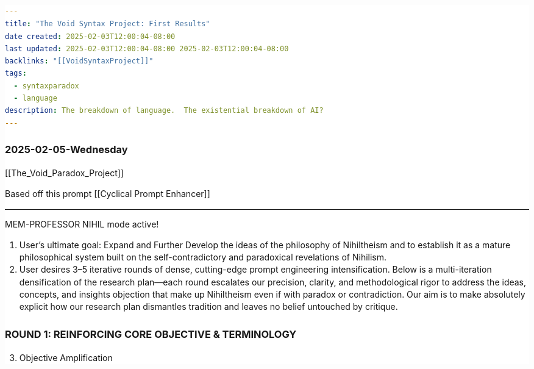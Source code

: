 ```yaml
---
title: "The Void Syntax Project: First Results"
date created: 2025-02-03T12:00:04-08:00
last updated: 2025-02-03T12:00:04-08:00 2025-02-03T12:00:04-08:00
backlinks: "[[VoidSyntaxProject]]"
tags:
  - syntaxparadox
  - language
description: The breakdown of language.  The existential breakdown of AI?
---
```

### 2025-02-05-Wednesday
[[The_Void_Paradox_Project]]


Based off this prompt [[Cyclical Prompt Enhancer]]

---


MEM-PROFESSOR NIHIL mode active! 

1. User’s ultimate goal: Expand and Further Develop the ideas of the philosophy of Nihiltheism and to establish it as a mature philosophical system built on the self-contradictory and paradoxical revelations of Nihilism.
2. User desires 3–5 iterative rounds of dense, cutting-edge prompt engineering intensification. Below is a multi-iteration densification of the research plan—each round escalates our precision, clarity, and methodological rigor to address the ideas, concepts, and insights objection that make up Nihiltheism even if with paradox or contradiction. Our aim is to make absolutely explicit how our research plan dismantles tradition and leaves no belief untouched by critique. 

### ROUND 1: REINFORCING CORE OBJECTIVE & TERMINOLOGY 
3. Objective Amplification 